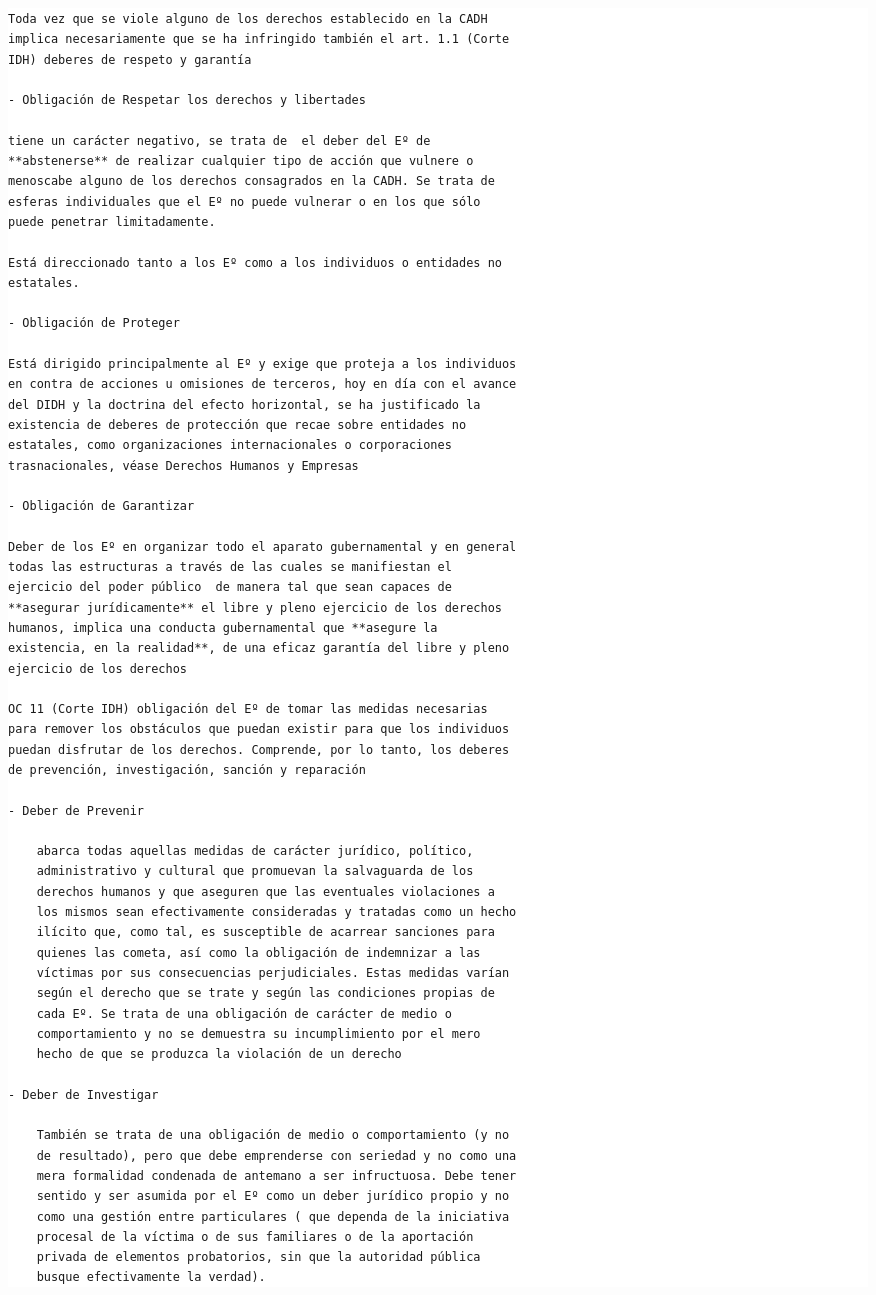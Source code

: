 	Toda vez que se viole alguno de los derechos establecido en la CADH
	implica necesariamente que se ha infringido también el art. 1.1 (Corte
	IDH) deberes de respeto y garantía

    - Obligación de Respetar los derechos y libertades

	tiene un carácter negativo, se trata de  el deber del Eº de
	**abstenerse** de realizar cualquier tipo de acción que vulnere o
	menoscabe alguno de los derechos consagrados en la CADH. Se trata de
	esferas individuales que el Eº no puede vulnerar o en los que sólo
	puede penetrar limitadamente.

	Está direccionado tanto a los Eº como a los individuos o entidades no
	estatales.

    - Obligación de Proteger

	Está dirigido principalmente al Eº y exige que proteja a los individuos
	en contra de acciones u omisiones de terceros, hoy en día con el avance
	del DIDH y la doctrina del efecto horizontal, se ha justificado la
	existencia de deberes de protección que recae sobre entidades no
	estatales, como organizaciones internacionales o corporaciones
	trasnacionales, véase Derechos Humanos y Empresas

    - Obligación de Garantizar

	Deber de los Eº en organizar todo el aparato gubernamental y en general
	todas las estructuras a través de las cuales se manifiestan el
	ejercicio del poder público  de manera tal que sean capaces de
	**asegurar jurídicamente** el libre y pleno ejercicio de los derechos
	humanos, implica una conducta gubernamental que **asegure la
	existencia, en la realidad**, de una eficaz garantía del libre y pleno
	ejercicio de los derechos

	OC 11 (Corte IDH) obligación del Eº de tomar las medidas necesarias
	para remover los obstáculos que puedan existir para que los individuos
	puedan disfrutar de los derechos. Comprende, por lo tanto, los deberes
	de prevención, investigación, sanción y reparación

	- Deber de Prevenir

	    abarca todas aquellas medidas de carácter jurídico, político,
	    administrativo y cultural que promuevan la salvaguarda de los
	    derechos humanos y que aseguren que las eventuales violaciones a
	    los mismos sean efectivamente consideradas y tratadas como un hecho
	    ilícito que, como tal, es susceptible de acarrear sanciones para
	    quienes las cometa, así como la obligación de indemnizar a las
	    víctimas por sus consecuencias perjudiciales. Estas medidas varían
	    según el derecho que se trate y según las condiciones propias de
	    cada Eº. Se trata de una obligación de carácter de medio o
	    comportamiento y no se demuestra su incumplimiento por el mero
	    hecho de que se produzca la violación de un derecho

	- Deber de Investigar

	    También se trata de una obligación de medio o comportamiento (y no
	    de resultado), pero que debe emprenderse con seriedad y no como una
	    mera formalidad condenada de antemano a ser infructuosa. Debe tener
	    sentido y ser asumida por el Eº como un deber jurídico propio y no
	    como una gestión entre particulares ( que dependa de la iniciativa
	    procesal de la víctima o de sus familiares o de la aportación
	    privada de elementos probatorios, sin que la autoridad pública
	    busque efectivamente la verdad).
